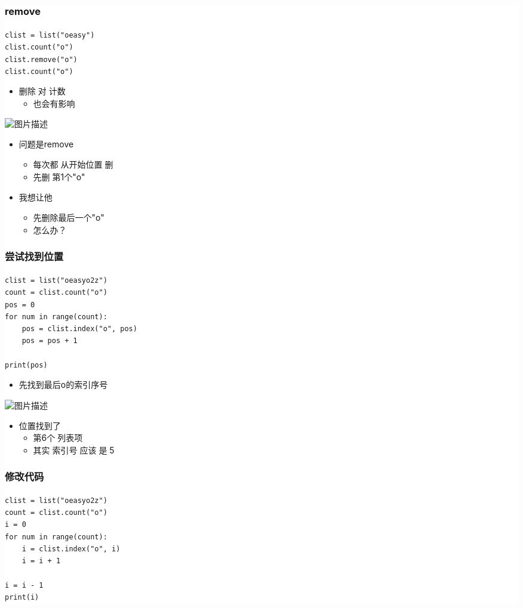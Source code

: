 ### remove

```python3
clist = list("oeasy")
clist.count("o")
clist.remove("o")
clist.count("o")
```

- 删除 对 计数 
	- 也会有影响

![图片描述](https://doc.shiyanlou.com/courses/3584/labs/743981/uid1190679-20250322-1742610811611) 

- 问题是remove 
	- 每次都 从开始位置 删
	- 先删 第1个"o"

- 我想让他
	- 先删除最后一个"o"
	- 怎么办？

### 尝试找到位置

```python3
clist = list("oeasyo2z")
count = clist.count("o")
pos = 0
for num in range(count):
	pos = clist.index("o", pos)
	pos = pos + 1

print(pos)
```

- 先找到最后o的索引序号

![图片描述](https://doc.shiyanlou.com/courses/3584/labs/743981/uid1190679-20250322-1742610917025) 

- 位置找到了 
	- 第6个 列表项
	- 其实 索引号 应该 是 5

### 修改代码

```python3
clist = list("oeasyo2z")
count = clist.count("o")
i = 0
for num in range(count):
	i = clist.index("o", i)
	i = i + 1

i = i - 1
print(i)
```
